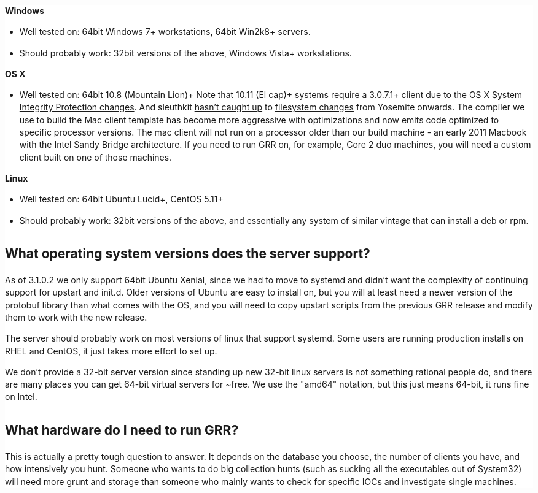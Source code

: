 **Windows**

  - Well tested on: 64bit Windows 7+ workstations, 64bit Win2k8+
    servers.

  - Should probably work: 32bit versions of the above, Windows Vista+
    workstations.

**OS X**

  - Well tested on: 64bit 10.8 (Mountain Lion)+ Note that 10.11 (El
    cap)+ systems require a 3.0.7.1+ client due to the [OS X System
    Integrity Protection
    changes](https://derflounder.wordpress.com/2015/10/01/system-integrity-protection-adding-another-layer-to-apples-security-model/).
    And sleuthkit [hasn’t caught
    up](https://github.com/sleuthkit/sleuthkit/issues/402) to
    [filesystem
    changes](https://github.com/sleuthkit/sleuthkit/issues/401) from
    Yosemite onwards. The compiler we use to build the Mac client
    template has become more aggressive with optimizations and now emits
    code optimized to specific processor versions. The mac client will
    not run on a processor older than our build machine - an early 2011
    Macbook with the Intel Sandy Bridge architecture. If you need to run
    GRR on, for example, Core 2 duo machines, you will need a custom
    client built on one of those machines.

**Linux**

  - Well tested on: 64bit Ubuntu Lucid+, CentOS 5.11+

  - Should probably work: 32bit versions of the above, and essentially
    any system of similar vintage that can install a deb or rpm.

## What operating system versions does the server support?

As of 3.1.0.2 we only support 64bit Ubuntu Xenial, since we had to move
to systemd and didn’t want the complexity of continuing support for
upstart and init.d. Older versions of Ubuntu are easy to install on, but
you will at least need a newer version of the protobuf library than what
comes with the OS, and you will need to copy upstart scripts from the
previous GRR release and modify them to work with the new release.

The server should probably work on most versions of linux that support
systemd. Some users are running production installs on RHEL and CentOS,
it just takes more effort to set up.

We don’t provide a 32-bit server version since standing up new 32-bit
linux servers is not something rational people do, and there are many
places you can get 64-bit virtual servers for ~free. We use the "amd64"
notation, but this just means 64-bit, it runs fine on Intel.

## What hardware do I need to run GRR?

This is actually a pretty tough question to answer. It depends on the
database you choose, the number of clients you have, and how intensively
you hunt. Someone who wants to do big collection hunts (such as sucking
all the executables out of System32) will need more grunt and storage
than someone who mainly wants to check for specific IOCs and investigate
single machines.
